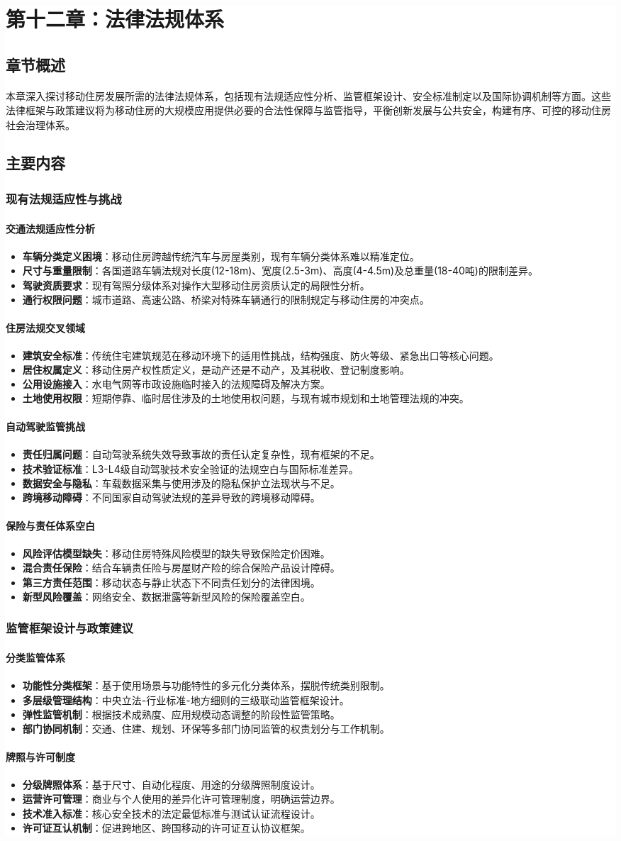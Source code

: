 # 第十二章：法律法规体系

## 章节概述

本章深入探讨移动住房发展所需的法律法规体系，包括现有法规适应性分析、监管框架设计、安全标准制定以及国际协调机制等方面。这些法律框架与政策建议将为移动住房的大规模应用提供必要的合法性保障与监管指导，平衡创新发展与公共安全，构建有序、可控的移动住房社会治理体系。

## 主要内容

### 现有法规适应性与挑战

#### 交通法规适应性分析
- **车辆分类定义困境**：移动住房跨越传统汽车与房屋类别，现有车辆分类体系难以精准定位。
- **尺寸与重量限制**：各国道路车辆法规对长度(12-18m)、宽度(2.5-3m)、高度(4-4.5m)及总重量(18-40吨)的限制差异。
- **驾驶资质要求**：现有驾照分级体系对操作大型移动住房资质认定的局限性分析。
- **通行权限问题**：城市道路、高速公路、桥梁对特殊车辆通行的限制规定与移动住房的冲突点。

#### 住房法规交叉领域
- **建筑安全标准**：传统住宅建筑规范在移动环境下的适用性挑战，结构强度、防火等级、紧急出口等核心问题。
- **居住权属定义**：移动住房产权性质定义，是动产还是不动产，及其税收、登记制度影响。
- **公用设施接入**：水电气网等市政设施临时接入的法规障碍及解决方案。
- **土地使用权限**：短期停靠、临时居住涉及的土地使用权问题，与现有城市规划和土地管理法规的冲突。

#### 自动驾驶监管挑战
- **责任归属问题**：自动驾驶系统失效导致事故的责任认定复杂性，现有框架的不足。
- **技术验证标准**：L3-L4级自动驾驶技术安全验证的法规空白与国际标准差异。
- **数据安全与隐私**：车载数据采集与使用涉及的隐私保护立法现状与不足。
- **跨境移动障碍**：不同国家自动驾驶法规的差异导致的跨境移动障碍。

#### 保险与责任体系空白
- **风险评估模型缺失**：移动住房特殊风险模型的缺失导致保险定价困难。
- **混合责任保险**：结合车辆责任险与房屋财产险的综合保险产品设计障碍。
- **第三方责任范围**：移动状态与静止状态下不同责任划分的法律困境。
- **新型风险覆盖**：网络安全、数据泄露等新型风险的保险覆盖空白。

### 监管框架设计与政策建议

#### 分类监管体系
- **功能性分类框架**：基于使用场景与功能特性的多元化分类体系，摆脱传统类别限制。
- **多层级管理结构**：中央立法-行业标准-地方细则的三级联动监管框架设计。
- **弹性监管机制**：根据技术成熟度、应用规模动态调整的阶段性监管策略。
- **部门协同机制**：交通、住建、规划、环保等多部门协同监管的权责划分与工作机制。

#### 牌照与许可制度
- **分级牌照体系**：基于尺寸、自动化程度、用途的分级牌照制度设计。
- **运营许可管理**：商业与个人使用的差异化许可管理制度，明确运营边界。
- **技术准入标准**：核心安全技术的法定最低标准与测试认证流程设计。
- **许可证互认机制**：促进跨地区、跨国移动的许可证互认协议框架。
